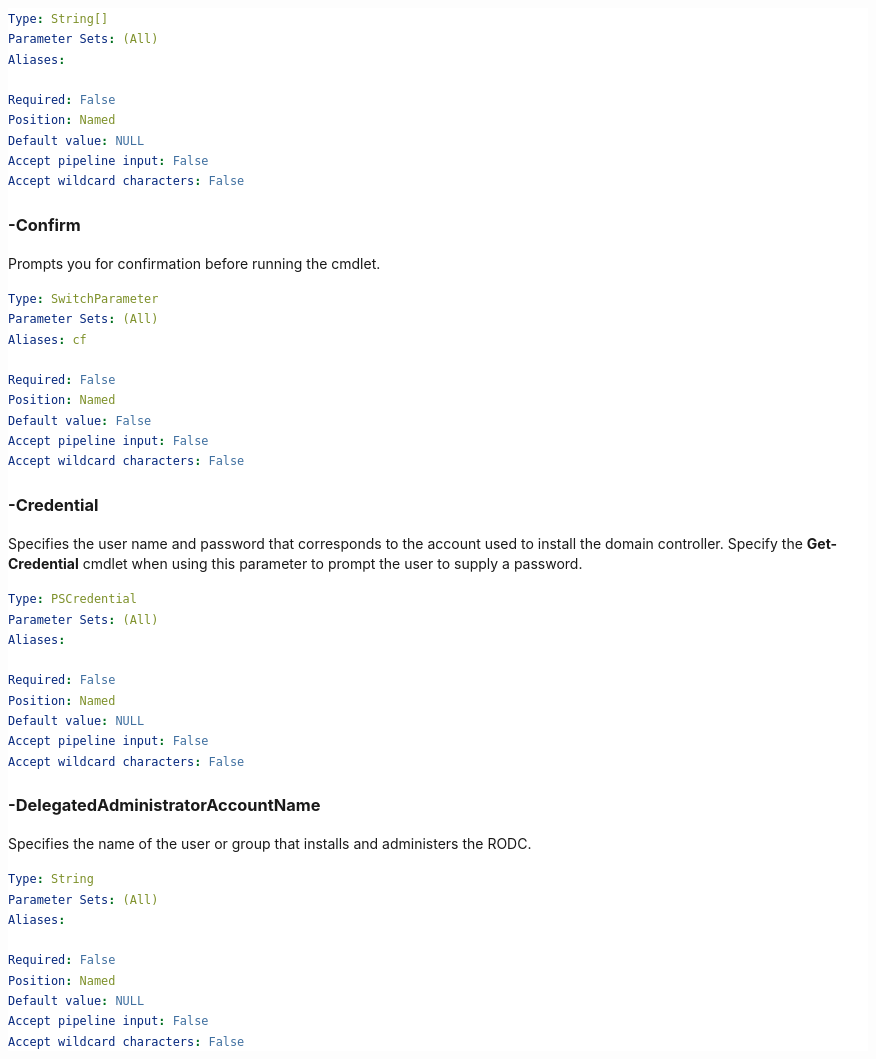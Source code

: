 ```yaml
Type: String[]
Parameter Sets: (All)
Aliases: 

Required: False
Position: Named
Default value: NULL
Accept pipeline input: False
Accept wildcard characters: False
```

### -Confirm
Prompts you for confirmation before running the cmdlet.

```yaml
Type: SwitchParameter
Parameter Sets: (All)
Aliases: cf

Required: False
Position: Named
Default value: False
Accept pipeline input: False
Accept wildcard characters: False
```

### -Credential
Specifies the user name and password that corresponds to the account used to install the domain controller.
Specify the **Get-Credential** cmdlet when using this parameter to prompt the user to supply a password.

```yaml
Type: PSCredential
Parameter Sets: (All)
Aliases: 

Required: False
Position: Named
Default value: NULL
Accept pipeline input: False
Accept wildcard characters: False
```

### -DelegatedAdministratorAccountName
Specifies the name of the user or group that installs and administers the RODC.

```yaml
Type: String
Parameter Sets: (All)
Aliases: 

Required: False
Position: Named
Default value: NULL
Accept pipeline input: False
Accept wildcard characters: False
```
